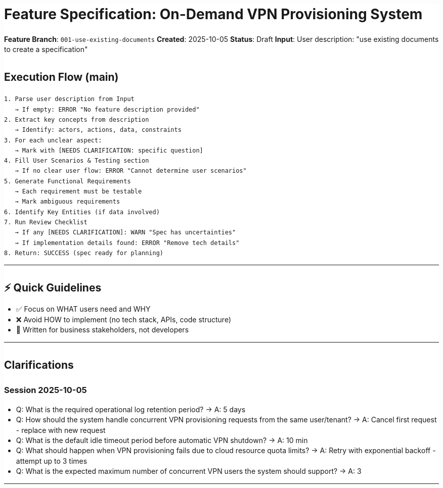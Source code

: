 # Feature Specification: On-Demand VPN Provisioning System

**Feature Branch**: `001-use-existing-documents`
**Created**: 2025-10-05
**Status**: Draft
**Input**: User description: "use existing documents to create a specification"

## Execution Flow (main)
```
1. Parse user description from Input
   → If empty: ERROR "No feature description provided"
2. Extract key concepts from description
   → Identify: actors, actions, data, constraints
3. For each unclear aspect:
   → Mark with [NEEDS CLARIFICATION: specific question]
4. Fill User Scenarios & Testing section
   → If no clear user flow: ERROR "Cannot determine user scenarios"
5. Generate Functional Requirements
   → Each requirement must be testable
   → Mark ambiguous requirements
6. Identify Key Entities (if data involved)
7. Run Review Checklist
   → If any [NEEDS CLARIFICATION]: WARN "Spec has uncertainties"
   → If implementation details found: ERROR "Remove tech details"
8. Return: SUCCESS (spec ready for planning)
```

---

## ⚡ Quick Guidelines
- ✅ Focus on WHAT users need and WHY
- ❌ Avoid HOW to implement (no tech stack, APIs, code structure)
- 👥 Written for business stakeholders, not developers

---

## Clarifications

### Session 2025-10-05
- Q: What is the required operational log retention period? → A: 5 days
- Q: How should the system handle concurrent VPN provisioning requests from the same user/tenant? → A: Cancel first request - replace with new request
- Q: What is the default idle timeout period before automatic VPN shutdown? → A: 10 min
- Q: What should happen when VPN provisioning fails due to cloud resource quota limits? → A: Retry with exponential backoff - attempt up to 3 times
- Q: What is the expected maximum number of concurrent VPN users the system should support? → A: 3

---

